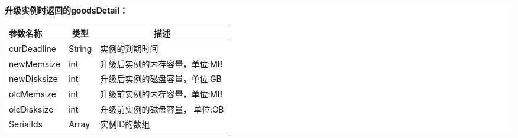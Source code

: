 **升级实例时返回的goodsDetail：**

| 参数名称 | 类型 | 描述 |
|:---------|---------|---------|
| curDeadline | String | 实例的到期时间|
| newMemsize | int | 升级后实例的内存容量，单位:MB|
| newDisksize | int | 升级后实例的磁盘容量，单位:GB|
| oldMemsize | int | 升级前实例的内存容量，单位:MB|
| oldDisksize | int | 升级前实例的磁盘容量， 单位:GB|
| SerialIds | Array | 实例ID的数组|
